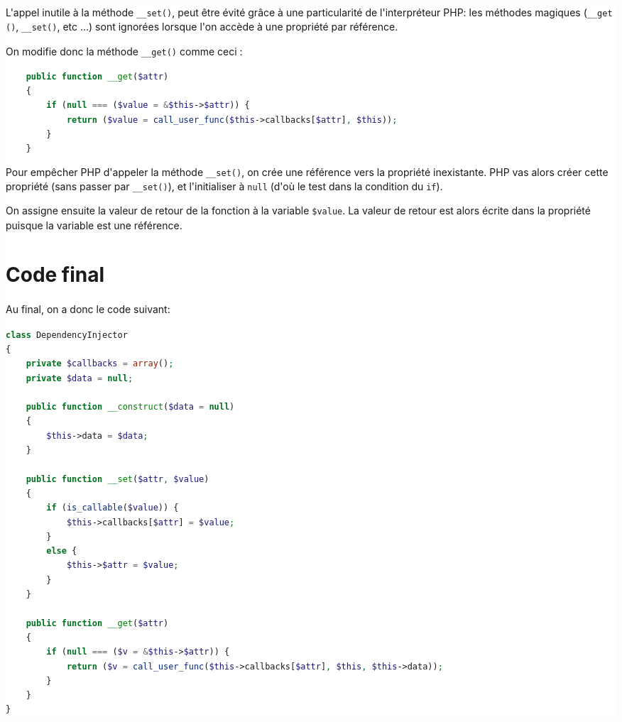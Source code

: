 L'appel inutile à la méthode `__set()`, peut être évité grâce à une
particularité de l'interpréteur PHP: les méthodes magiques (`__get()`,
`__set()`, etc …) sont ignorées lorsque l'on accède à une propriété par
référence.

On modifie donc la méthode `__get()` comme ceci :

```php
    public function __get($attr)
    {
        if (null === ($value = &$this->$attr)) {
            return ($value = call_user_func($this->callbacks[$attr], $this));
        }
    }
```

Pour empêcher PHP d'appeler la méthode `__set()`, on crée une référence
vers la propriété inexistante. PHP vas alors créer cette propriété (sans
passer par `__set()`), et l'initialiser à `null` (d'où le test dans la
condition du `if`).

On assigne ensuite la valeur de retour de la fonction à la variable
`$value`. La valeur de retour est alors écrite dans la propriété puisque la
variable est une référence.

# Code final

Au final, on a donc le code suivant:

```php
class DependencyInjector
{
    private $callbacks = array();
    private $data = null;

    public function __construct($data = null)
    {
        $this->data = $data;
    }

    public function __set($attr, $value)
    {
        if (is_callable($value)) {
            $this->callbacks[$attr] = $value;
        }
        else {
            $this->$attr = $value;
        }
    }

    public function __get($attr)
    {
        if (null === ($v = &$this->$attr)) {
            return ($v = call_user_func($this->callbacks[$attr], $this, $this->data));
        }
    }
}
```


[aura-di]: https://packagist.org/packages/aura/di
[zend-di]: https://packagist.org/packages/zendframework/zend-di
[sf-di]: https://packagist.org/packages/symfony/symfony
[mvc]: https://en.wikipedia.org/wiki/Model–view–controller
[need-di]: http://fabien.potencier.org/article/12/do-you-need-a-dependency-injection-container
[closures]: http://php.net/manual/fr/functions.anonymous.php
[surcharge]: http://fr2.php.net/manual/fr/language.oop5.overloading.php
[exemples]: https://code.ohloh.net/search?s=mdef%3A__get%20mdef%3A__set&fl=PHP